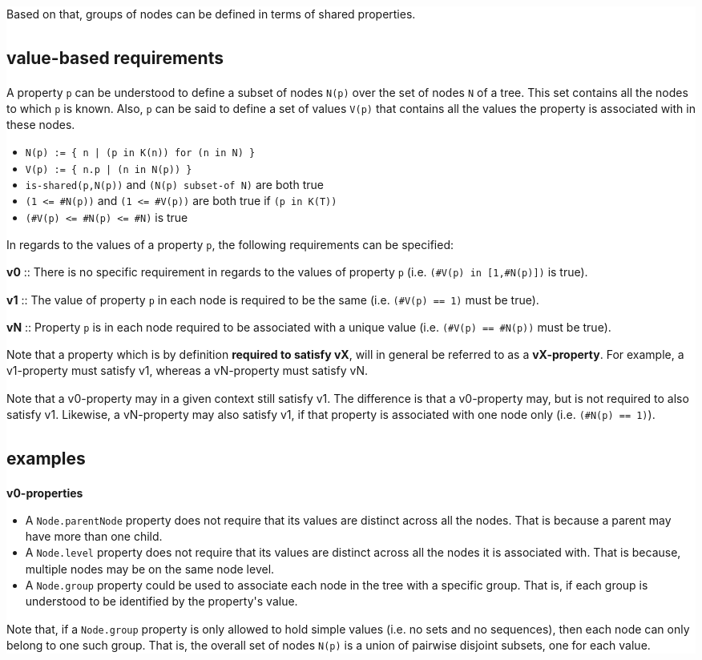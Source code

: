 Based on that, groups of nodes can be defined in terms of shared properties.


## value-based requirements

A property `p` can be understood to define a subset of nodes `N(p)` over the
set of nodes `N` of a tree. This set contains all the nodes to which `p` is
known. Also, `p` can be said to define a set of values `V(p)` that contains
all the values the property is associated with in these nodes.

* `N(p) := { n | (p in K(n)) for (n in N) }`
* `V(p) := { n.p | (n in N(p)) }`
* `is-shared(p,N(p))` and `(N(p) subset-of N)` are both true
* `(1 <= #N(p))` and `(1 <= #V(p))` are both true if `(p in K(T))`
* `(#V(p) <= #N(p) <= #N)` is true

In regards to the values of a property `p`,
the following requirements can be specified:

**v0** :: There is no specific requirement in regards to the values of
property `p` (i.e. `(#V(p) in [1,#N(p)])` is true).

**v1** :: The value of property `p` in each node is required to be the
same (i.e. `(#V(p) == 1)` must be true).

**vN** :: Property `p` is in each node required to be associated with
a unique value (i.e. `(#V(p) == #N(p))` must be true).

Note that a property which is by definition **required to satisfy vX**, will
in general be referred to as a **vX-property**. For example, a v1-property
must satisfy v1, whereas a vN-property must satisfy vN.

Note that a v0-property may in a given context still satisfy v1. The difference
is that a v0-property may, but is not required to also satisfy v1. Likewise, a
vN-property may also satisfy v1, if that property is associated with one node
only (i.e. `(#N(p) == 1)`).


## examples

**v0-properties**

* A `Node.parentNode` property does not require that its values are distinct
  across all the nodes. That is because a parent may have more than one child.
* A `Node.level` property does not require that its values are distinct across
  all the nodes it is associated with. That is because, multiple nodes may be
  on the same node level.
* A `Node.group` property could be used to associate each node in the tree
  with a specific group. That is, if each group is understood to be identified
  by the property's value.

Note that, if a `Node.group` property is only allowed to hold simple values
(i.e. no sets and no sequences), then each node can only belong to one such
group. That is, the overall set of nodes `N(p)` is a union of pairwise
disjoint subsets, one for each value.
